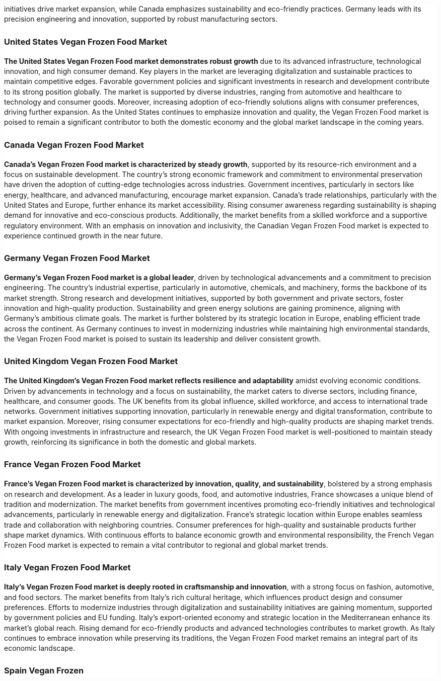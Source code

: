 initiatives drive market expansion, while Canada emphasizes sustainability and eco-friendly practices. Germany leads with its precision engineering and innovation, supported by robust manufacturing sectors.</span></em></p></blockquote><h3><strong>United States Vegan Frozen Food Market</strong></h3><p><strong>The United States Vegan Frozen Food market demonstrates robust growth</strong> due to its advanced infrastructure, technological innovation, and high consumer demand. Key players in the market are leveraging digitalization and sustainable practices to maintain competitive edges. Favorable government policies and significant investments in research and development contribute to its strong position globally. The market is supported by diverse industries, ranging from automotive and healthcare to technology and consumer goods. Moreover, increasing adoption of eco-friendly solutions aligns with consumer preferences, driving further expansion. As the United States continues to emphasize innovation and quality, the Vegan Frozen Food market is poised to remain a significant contributor to both the domestic economy and the global market landscape in the coming years.</p><h3><strong>Canada Vegan Frozen Food Market</strong></h3><p><strong>Canada&rsquo;s Vegan Frozen Food market is characterized by steady growth</strong>, supported by its resource-rich environment and a focus on sustainable development. The country&rsquo;s strong economic framework and commitment to environmental preservation have driven the adoption of cutting-edge technologies across industries. Government incentives, particularly in sectors like energy, healthcare, and advanced manufacturing, encourage market expansion. Canada&rsquo;s trade relationships, particularly with the United States and Europe, further enhance its market accessibility. Rising consumer awareness regarding sustainability is shaping demand for innovative and eco-conscious products. Additionally, the market benefits from a skilled workforce and a supportive regulatory environment. With an emphasis on innovation and inclusivity, the Canadian Vegan Frozen Food market is expected to experience continued growth in the near future.</p><h3><strong>Germany Vegan Frozen Food Market</strong></h3><p><strong>Germany&rsquo;s Vegan Frozen Food market is a global leader</strong>, driven by technological advancements and a commitment to precision engineering. The country&rsquo;s industrial expertise, particularly in automotive, chemicals, and machinery, forms the backbone of its market strength. Strong research and development initiatives, supported by both government and private sectors, foster innovation and high-quality production. Sustainability and green energy solutions are gaining prominence, aligning with Germany&rsquo;s ambitious climate goals. The market is further bolstered by its strategic location in Europe, enabling efficient trade across the continent. As Germany continues to invest in modernizing industries while maintaining high environmental standards, the Vegan Frozen Food market is poised to sustain its leadership and deliver consistent growth.</p><h3><strong>United Kingdom Vegan Frozen Food Market</strong></h3><p><strong>The United Kingdom&rsquo;s Vegan Frozen Food market reflects resilience and adaptability</strong> amidst evolving economic conditions. Driven by advancements in technology and a focus on sustainability, the market caters to diverse sectors, including finance, healthcare, and consumer goods. The UK benefits from its global influence, skilled workforce, and access to international trade networks. Government initiatives supporting innovation, particularly in renewable energy and digital transformation, contribute to market expansion. Moreover, rising consumer expectations for eco-friendly and high-quality products are shaping market trends. With ongoing investments in infrastructure and research, the UK Vegan Frozen Food market is well-positioned to maintain steady growth, reinforcing its significance in both the domestic and global markets.</p><h3><strong>France Vegan Frozen Food Market</strong></h3><p><strong>France&rsquo;s Vegan Frozen Food market is characterized by innovation, quality, and sustainability</strong>, bolstered by a strong emphasis on research and development. As a leader in luxury goods, food, and automotive industries, France showcases a unique blend of tradition and modernization. The market benefits from government incentives promoting eco-friendly initiatives and technological advancements, particularly in renewable energy and digitalization. France&rsquo;s strategic location within Europe enables seamless trade and collaboration with neighboring countries. Consumer preferences for high-quality and sustainable products further shape market dynamics. With continuous efforts to balance economic growth and environmental responsibility, the French Vegan Frozen Food market is expected to remain a vital contributor to regional and global market trends.</p><h3><strong>Italy Vegan Frozen Food Market</strong></h3><p><strong>Italy&rsquo;s Vegan Frozen Food market is deeply rooted in craftsmanship and innovation</strong>, with a strong focus on fashion, automotive, and food sectors. The market benefits from Italy&rsquo;s rich cultural heritage, which influences product design and consumer preferences. Efforts to modernize industries through digitalization and sustainability initiatives are gaining momentum, supported by government policies and EU funding. Italy&rsquo;s export-oriented economy and strategic location in the Mediterranean enhance its market&rsquo;s global reach. Rising demand for eco-friendly products and advanced technologies contributes to market growth. As Italy continues to embrace innovation while preserving its traditions, the Vegan Frozen Food market remains an integral part of its economic landscape.</p><h3><strong>Spain Vegan Frozen